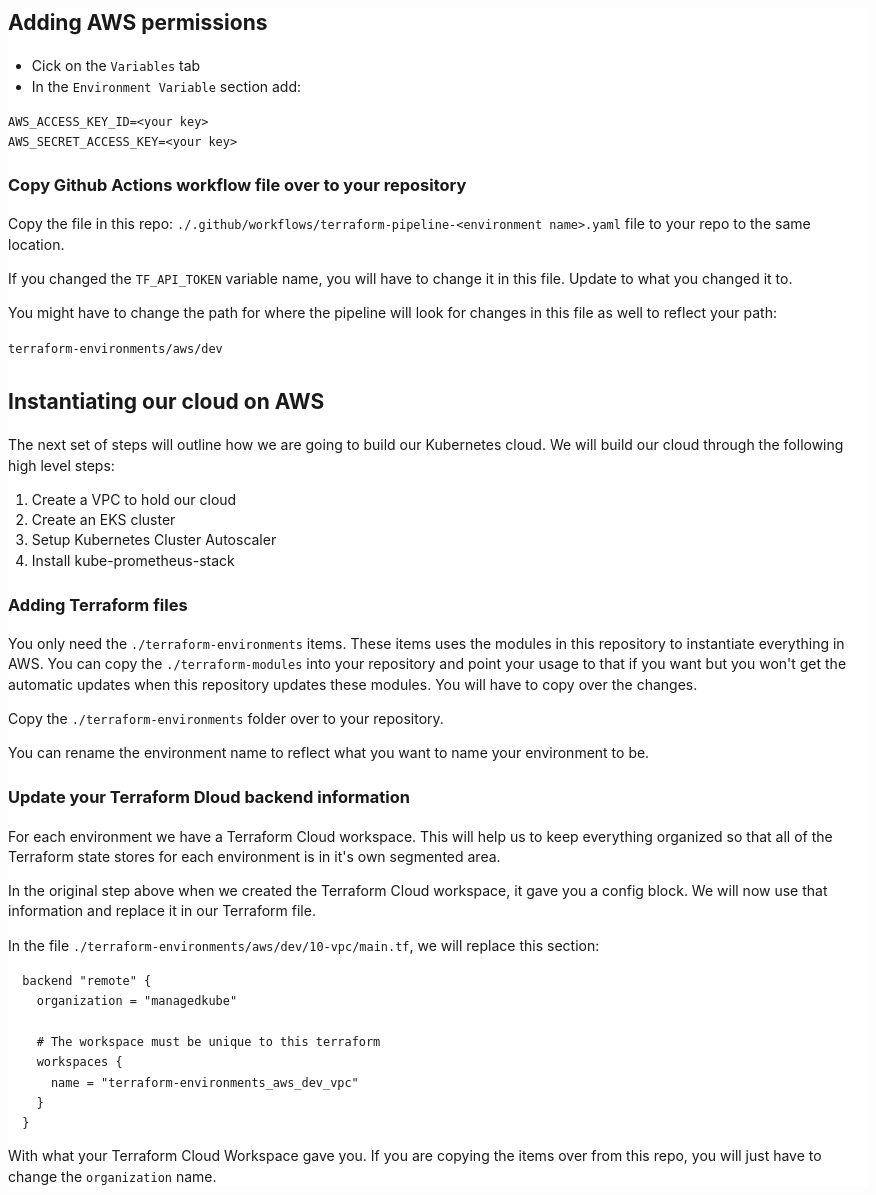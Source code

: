 ## Adding AWS permissions
* Cick on the `Variables` tab
* In the `Environment Variable` section add:

```
AWS_ACCESS_KEY_ID=<your key>
AWS_SECRET_ACCESS_KEY=<your key>
```

### Copy Github Actions workflow file over to your repository

Copy the file in this repo: `./.github/workflows/terraform-pipeline-<environment name>.yaml` file to your repo to the same location.

If you changed the `TF_API_TOKEN` variable name, you will have to change it in this file.  Update to what you changed it to.

You might have to change the path for where the pipeline will look for changes in this file as well to reflect your path:
```
terraform-environments/aws/dev
```

## Instantiating our cloud on AWS
The next set of steps will outline how we are going to build our Kubernetes cloud.  We will build our cloud through the following high level steps:

1. Create a VPC to hold our cloud
1. Create an EKS cluster
1. Setup Kubernetes Cluster Autoscaler
1. Install kube-prometheus-stack

### Adding Terraform files
You only need the `./terraform-environments` items.  These items uses the modules in this repository to instantiate everything in AWS.  You can copy the `./terraform-modules` into your repository and point your usage to that if you want but you won't get the automatic updates when this repository updates these modules.  You will have to copy over the changes.

Copy the `./terraform-environments` folder over to your repository.

You can rename the environment name to reflect what you want to name your environment to be.

### Update your Terraform Dloud backend information
For each environment we have a Terraform Cloud workspace.  This will help us to keep everything organized so that all of the Terraform state stores for each environment is in it's own segmented area.

In the original step above when we created the Terraform Cloud workspace, it gave you a config block.  We will now use that information and replace it in our Terraform file.

In the file `./terraform-environments/aws/dev/10-vpc/main.tf`, we will replace this section:
```
  backend "remote" {
    organization = "managedkube"

    # The workspace must be unique to this terraform
    workspaces {
      name = "terraform-environments_aws_dev_vpc"
    }
  }
```
With what your Terraform Cloud Workspace gave you.  If you are copying the items over from this repo, you will just have to change the `organization` name.
